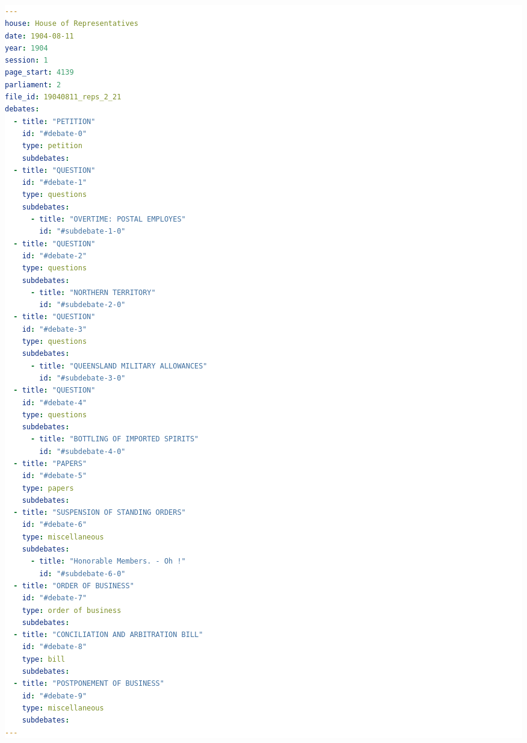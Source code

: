 ```yaml
---
house: House of Representatives
date: 1904-08-11
year: 1904
session: 1
page_start: 4139
parliament: 2
file_id: 19040811_reps_2_21
debates:
  - title: "PETITION"
    id: "#debate-0"
    type: petition
    subdebates:
  - title: "QUESTION"
    id: "#debate-1"
    type: questions
    subdebates:
      - title: "OVERTIME: POSTAL EMPLOYES"
        id: "#subdebate-1-0"
  - title: "QUESTION"
    id: "#debate-2"
    type: questions
    subdebates:
      - title: "NORTHERN TERRITORY"
        id: "#subdebate-2-0"
  - title: "QUESTION"
    id: "#debate-3"
    type: questions
    subdebates:
      - title: "QUEENSLAND MILITARY ALLOWANCES"
        id: "#subdebate-3-0"
  - title: "QUESTION"
    id: "#debate-4"
    type: questions
    subdebates:
      - title: "BOTTLING OF IMPORTED SPIRITS"
        id: "#subdebate-4-0"
  - title: "PAPERS"
    id: "#debate-5"
    type: papers
    subdebates:
  - title: "SUSPENSION OF STANDING ORDERS"
    id: "#debate-6"
    type: miscellaneous
    subdebates:
      - title: "Honorable Members. - Oh !"
        id: "#subdebate-6-0"
  - title: "ORDER OF BUSINESS"
    id: "#debate-7"
    type: order of business
    subdebates:
  - title: "CONCILIATION AND ARBITRATION BILL"
    id: "#debate-8"
    type: bill
    subdebates:
  - title: "POSTPONEMENT OF BUSINESS"
    id: "#debate-9"
    type: miscellaneous
    subdebates:
---
```
